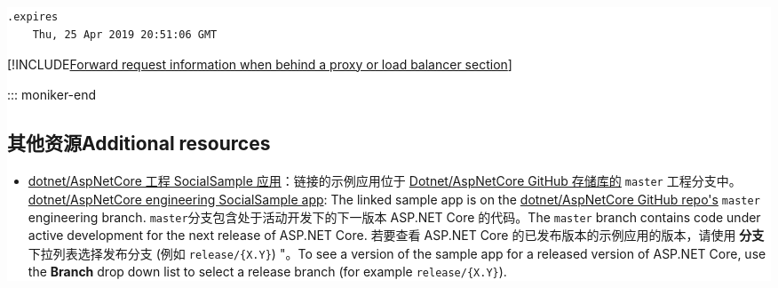 ```
.expires
    Thu, 25 Apr 2019 20:51:06 GMT

```

[!INCLUDE[Forward request information when behind a proxy or load balancer section](includes/forwarded-headers-middleware.md)]

::: moniker-end

## <a name="additional-resources"></a><span data-ttu-id="06494-254">其他资源</span><span class="sxs-lookup"><span data-stu-id="06494-254">Additional resources</span></span>

* <span data-ttu-id="06494-255">[dotnet/AspNetCore 工程 SocialSample 应用](https://github.com/dotnet/AspNetCore/tree/master/src/Security/Authentication/samples/SocialSample)：链接的示例应用位于 [Dotnet/AspNetCore GitHub 存储库的](https://github.com/dotnet/AspNetCore) `master` 工程分支中。</span><span class="sxs-lookup"><span data-stu-id="06494-255">[dotnet/AspNetCore engineering SocialSample app](https://github.com/dotnet/AspNetCore/tree/master/src/Security/Authentication/samples/SocialSample): The linked sample app is on the [dotnet/AspNetCore GitHub repo's](https://github.com/dotnet/AspNetCore) `master` engineering branch.</span></span> <span data-ttu-id="06494-256">`master`分支包含处于活动开发下的下一版本 ASP.NET Core 的代码。</span><span class="sxs-lookup"><span data-stu-id="06494-256">The `master` branch contains code under active development for the next release of ASP.NET Core.</span></span> <span data-ttu-id="06494-257">若要查看 ASP.NET Core 的已发布版本的示例应用的版本，请使用 **分支** 下拉列表选择发布分支 (例如 `release/{X.Y}`) "。</span><span class="sxs-lookup"><span data-stu-id="06494-257">To see a version of the sample app for a released version of ASP.NET Core, use the **Branch** drop down list to select a release branch (for example `release/{X.Y}`).</span></span>
